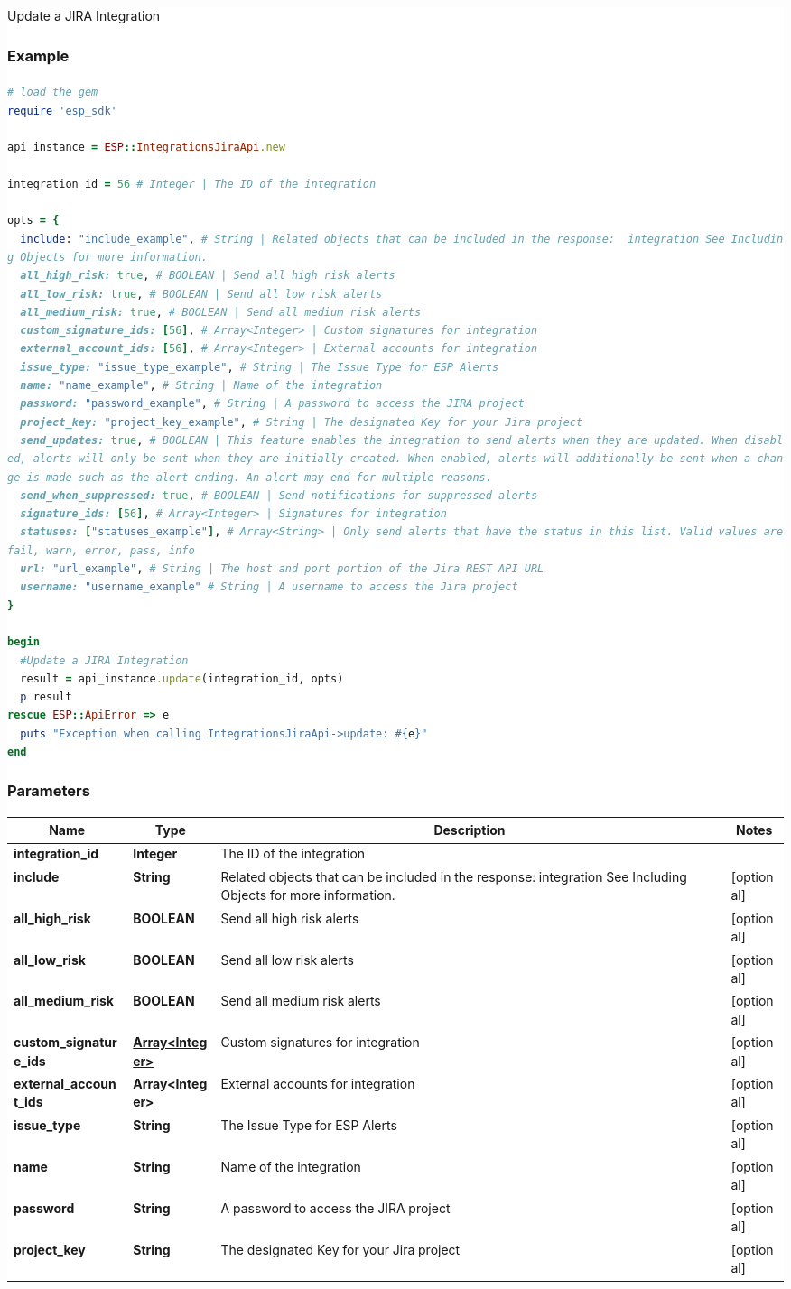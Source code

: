Update a JIRA Integration



### Example
```ruby
# load the gem
require 'esp_sdk'

api_instance = ESP::IntegrationsJiraApi.new

integration_id = 56 # Integer | The ID of the integration

opts = { 
  include: "include_example", # String | Related objects that can be included in the response:  integration See Including Objects for more information.
  all_high_risk: true, # BOOLEAN | Send all high risk alerts
  all_low_risk: true, # BOOLEAN | Send all low risk alerts
  all_medium_risk: true, # BOOLEAN | Send all medium risk alerts
  custom_signature_ids: [56], # Array<Integer> | Custom signatures for integration
  external_account_ids: [56], # Array<Integer> | External accounts for integration
  issue_type: "issue_type_example", # String | The Issue Type for ESP Alerts
  name: "name_example", # String | Name of the integration
  password: "password_example", # String | A password to access the JIRA project
  project_key: "project_key_example", # String | The designated Key for your Jira project
  send_updates: true, # BOOLEAN | This feature enables the integration to send alerts when they are updated. When disabled, alerts will only be sent when they are initially created. When enabled, alerts will additionally be sent when a change is made such as the alert ending. An alert may end for multiple reasons.
  send_when_suppressed: true, # BOOLEAN | Send notifications for suppressed alerts
  signature_ids: [56], # Array<Integer> | Signatures for integration
  statuses: ["statuses_example"], # Array<String> | Only send alerts that have the status in this list. Valid values are fail, warn, error, pass, info
  url: "url_example", # String | The host and port portion of the Jira REST API URL
  username: "username_example" # String | A username to access the Jira project
}

begin
  #Update a JIRA Integration
  result = api_instance.update(integration_id, opts)
  p result
rescue ESP::ApiError => e
  puts "Exception when calling IntegrationsJiraApi->update: #{e}"
end
```

### Parameters

Name | Type | Description  | Notes
------------- | ------------- | ------------- | -------------
 **integration_id** | **Integer**| The ID of the integration | 
 **include** | **String**| Related objects that can be included in the response:  integration See Including Objects for more information. | [optional] 
 **all_high_risk** | **BOOLEAN**| Send all high risk alerts | [optional] 
 **all_low_risk** | **BOOLEAN**| Send all low risk alerts | [optional] 
 **all_medium_risk** | **BOOLEAN**| Send all medium risk alerts | [optional] 
 **custom_signature_ids** | [**Array&lt;Integer&gt;**](Integer.md)| Custom signatures for integration | [optional] 
 **external_account_ids** | [**Array&lt;Integer&gt;**](Integer.md)| External accounts for integration | [optional] 
 **issue_type** | **String**| The Issue Type for ESP Alerts | [optional] 
 **name** | **String**| Name of the integration | [optional] 
 **password** | **String**| A password to access the JIRA project | [optional] 
 **project_key** | **String**| The designated Key for your Jira project | [optional] 